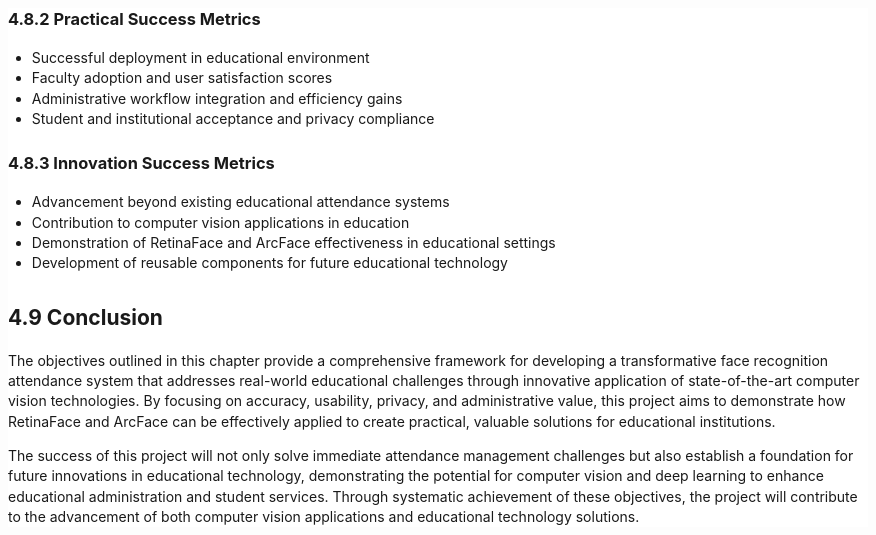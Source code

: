 ### 4.8.2 Practical Success Metrics
- Successful deployment in educational environment
- Faculty adoption and user satisfaction scores
- Administrative workflow integration and efficiency gains
- Student and institutional acceptance and privacy compliance

### 4.8.3 Innovation Success Metrics
- Advancement beyond existing educational attendance systems
- Contribution to computer vision applications in education
- Demonstration of RetinaFace and ArcFace effectiveness in educational settings
- Development of reusable components for future educational technology

## 4.9 Conclusion
The objectives outlined in this chapter provide a comprehensive framework for developing a transformative face recognition attendance system that addresses real-world educational challenges through innovative application of state-of-the-art computer vision technologies. By focusing on accuracy, usability, privacy, and administrative value, this project aims to demonstrate how RetinaFace and ArcFace can be effectively applied to create practical, valuable solutions for educational institutions.

The success of this project will not only solve immediate attendance management challenges but also establish a foundation for future innovations in educational technology, demonstrating the potential for computer vision and deep learning to enhance educational administration and student services. Through systematic achievement of these objectives, the project will contribute to the advancement of both computer vision applications and educational technology solutions.
